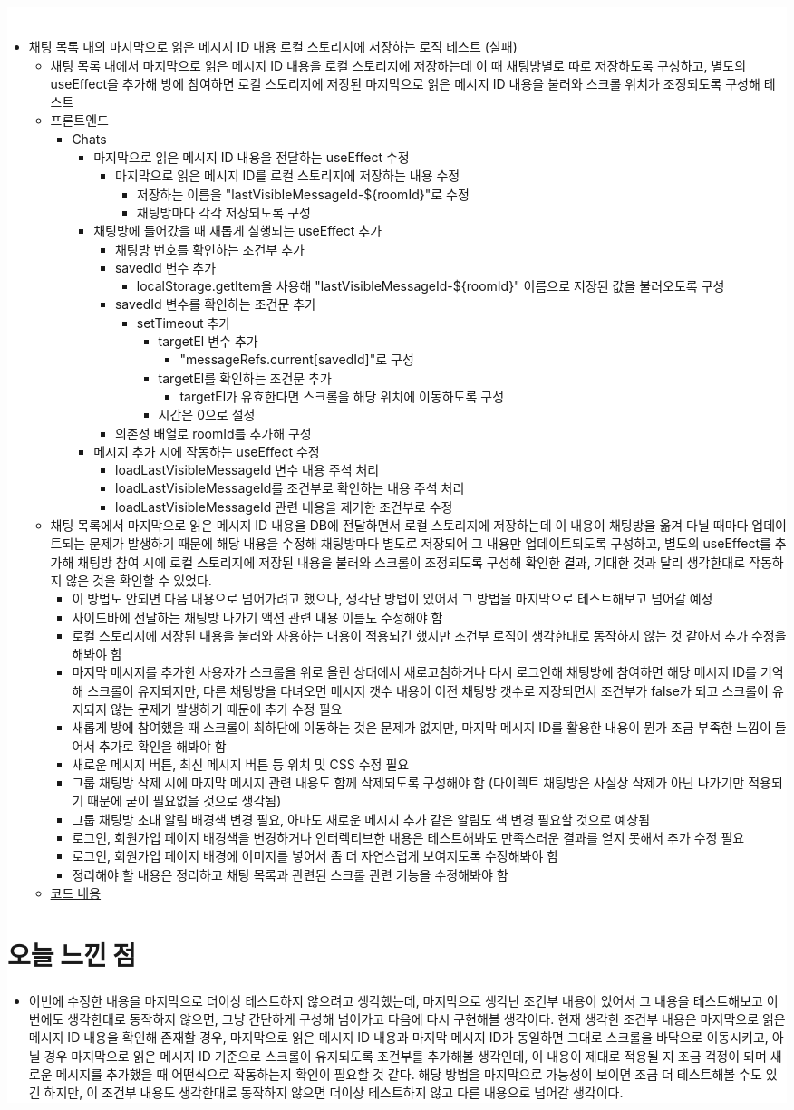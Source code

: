 <br />

- 채팅 목록 내의 마지막으로 읽은 메시지 ID 내용 로컬 스토리지에 저장하는 로직 테스트 (실패)
  - 채팅 목록 내에서 마지막으로 읽은 메시지 ID 내용을 로컬 스토리지에 저장하는데 이 때 채팅방별로 따로 저장하도록 구성하고, 별도의 useEffect을 추가해 방에 참여하면 로컬 스토리지에 저장된 마지막으로 읽은 메시지 ID 내용을 불러와 스크롤 위치가 조정되도록 구성해 테스트
  - 프론트엔드
    - Chats
      - 마지막으로 읽은 메시지 ID 내용을 전달하는 useEffect 수정
        - 마지막으로 읽은 메시지 ID를 로컬 스토리지에 저장하는 내용 수정
          - 저장하는 이름을 "lastVisibleMessageId-${roomId}"로 수정
          - 채팅방마다 각각 저장되도록 구성
      - 채팅방에 들어갔을 때 새롭게 실행되는 useEffect 추가
        - 채팅방 번호를 확인하는 조건부 추가
        - savedId 변수 추가
          - localStorage.getItem을 사용해 "lastVisibleMessageId-${roomId}" 이름으로 저장된 값을 불러오도록 구성
        - savedId 변수를 확인하는 조건문 추가
          - setTimeout 추가
            - targetEl 변수 추가
              - "messageRefs.current[savedId]"로 구성
            - targetEl를 확인하는 조건문 추가
              - targetEl가 유효한다면 스크롤을 해당 위치에 이동하도록 구성
            - 시간은 0으로 설정
        - 의존성 배열로 roomId를 추가해 구성
      - 메시지 추가 시에 작동하는 useEffect 수정
        - loadLastVisibleMessageId 변수 내용 주석 처리
        - loadLastVisibleMessageId를 조건부로 확인하는 내용 주석 처리
        - loadLastVisibleMessageId 관련 내용을 제거한 조건부로 수정
  - 채팅 목록에서 마지막으로 읽은 메시지 ID 내용을 DB에 전달하면서 로컬 스토리지에 저장하는데 이 내용이 채팅방을 옮겨 다닐 때마다 업데이트되는 문제가 발생하기 때문에 해당 내용을 수정해 채팅방마다 별도로 저장되어 그 내용만 업데이트되도록 구성하고, 별도의 useEffect를 추가해 채팅방 참여 시에 로컬 스토리지에 저장된 내용을 불러와 스크롤이 조정되도록 구성해 확인한 결과, 기대한 것과 달리 생각한대로 작동하지 않은 것을 확인할 수 있었다.
    - 이 방법도 안되면 다음 내용으로 넘어가려고 했으나, 생각난 방법이 있어서 그 방법을 마지막으로 테스트해보고 넘어갈 예정
    - 사이드바에 전달하는 채팅방 나가기 액션 관련 내용 이름도 수정해야 함
    - 로컬 스토리지에 저장된 내용을 불러와 사용하는 내용이 적용되긴 했지만 조건부 로직이 생각한대로 동작하지 않는 것 같아서 추가 수정을 해봐야 함
    - 마지막 메시지를 추가한 사용자가 스크롤을 위로 올린 상태에서 새로고침하거나 다시 로그인해 채팅방에 참여하면 해당 메시지 ID를 기억해 스크롤이 유지되지만, 다른 채팅방을 다녀오면 메시지 갯수 내용이 이전 채팅방 갯수로 저장되면서 조건부가 false가 되고 스크롤이 유지되지 않는 문제가 발생하기 때문에 추가 수정 필요
    - 새롭게 방에 참여했을 때 스크롤이 최하단에 이동하는 것은 문제가 없지만, 마지막 메시지 ID를 활용한 내용이 뭔가 조금 부족한 느낌이 들어서 추가로 확인을 해봐야 함
    - 새로운 메시지 버튼, 최신 메시지 버튼 등 위치 및 CSS 수정 필요
    - 그룹 채팅방 삭제 시에 마지막 메시지 관련 내용도 함께 삭제되도록 구성해야 함 (다이렉트 채팅방은 사실상 삭제가 아닌 나가기만 적용되기 때문에 굳이 필요없을 것으로 생각됨)
    - 그룹 채팅방 초대 알림 배경색 변경 필요, 아마도 새로운 메시지 추가 같은 알림도 색 변경 필요할 것으로 예상됨
    - 로그인, 회원가입 페이지 배경색을 변경하거나 인터렉티브한 내용은 테스트해봐도 만족스러운 결과를 얻지 못해서 추가 수정 필요
    - 로그인, 회원가입 페이지 배경에 이미지를 넣어서 좀 더 자연스럽게 보여지도록 수정해봐야 함
    - 정리해야 할 내용은 정리하고 채팅 목록과 관련된 스크롤 관련 기능을 수정해봐야 함
  - [코드 내용](https://github.com/jeongsangtae/float-chat/commit/d44e6f09036c1b28169825be9eedea744a59fbc4)

# 오늘 느낀 점

- 이번에 수정한 내용을 마지막으로 더이상 테스트하지 않으려고 생각했는데, 마지막으로 생각난 조건부 내용이 있어서 그 내용을 테스트해보고 이번에도 생각한대로 동작하지 않으면, 그냥 간단하게 구성해 넘어가고 다음에 다시 구현해볼 생각이다. 현재 생각한 조건부 내용은 마지막으로 읽은 메시지 ID 내용을 확인해 존재할 경우, 마지막으로 읽은 메시지 ID 내용과 마지막 메시지 ID가 동일하면 그대로 스크롤을 바닥으로 이동시키고, 아닐 경우 마지막으로 읽은 메시지 ID 기준으로 스크롤이 유지되도록 조건부를 추가해볼 생각인데, 이 내용이 제대로 적용될 지 조금 걱정이 되며 새로운 메시지를 추가했을 때 어떤식으로 작동하는지 확인이 필요할 것 같다. 해당 방법을 마지막으로 가능성이 보이면 조금 더 테스트해볼 수도 있긴 하지만, 이 조건부 내용도 생각한대로 동작하지 않으면 더이상 테스트하지 않고 다른 내용으로 넘어갈 생각이다.
